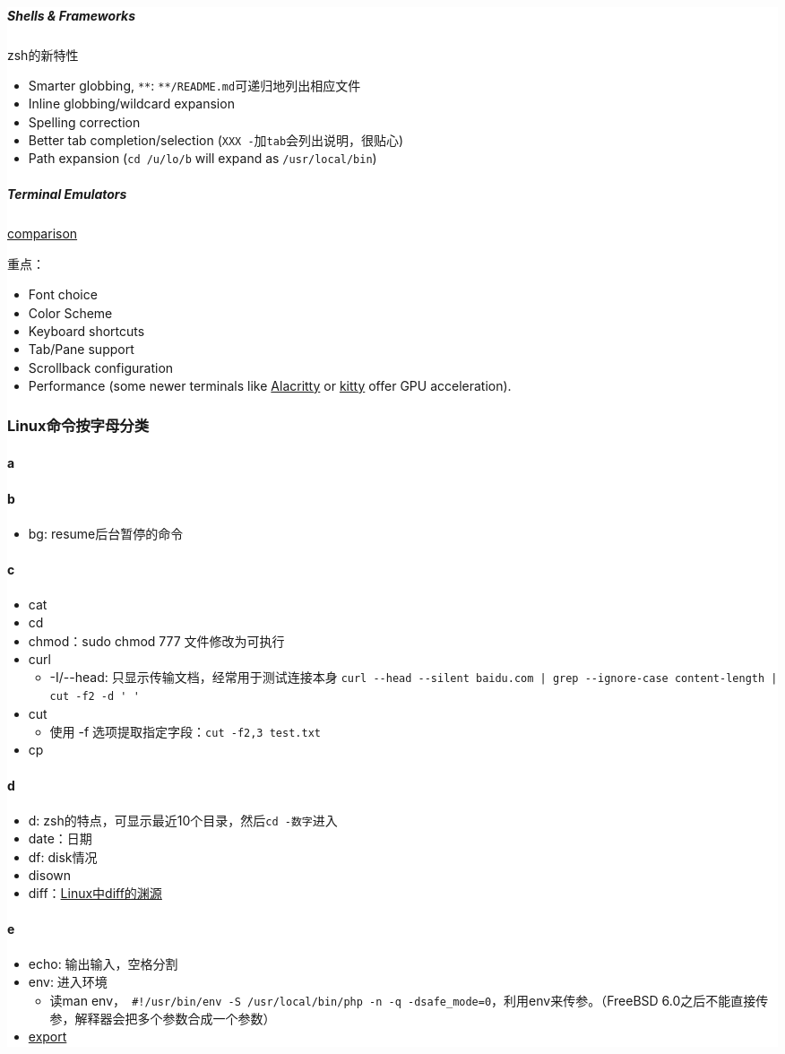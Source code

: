 
##### Shells & Frameworks

zsh的新特性
- Smarter globbing, `**`: `**/README.md`可递归地列出相应文件
- Inline globbing/wildcard expansion
- Spelling correction
- Better tab completion/selection (`XXX -`加`tab`会列出说明，很贴心)
- Path expansion (`cd /u/lo/b` will expand as `/usr/local/bin`)


##### Terminal Emulators
[comparison](https://anarc.at/blog/2018-04-12-terminal-emulators-1/)

重点：

- Font choice
- Color Scheme
- Keyboard shortcuts
- Tab/Pane support
- Scrollback configuration
- Performance (some newer terminals like [Alacritty](https://github.com/jwilm/alacritty) or [kitty](https://sw.kovidgoyal.net/kitty/) offer GPU acceleration).


### Linux命令按字母分类
#### a
#### b
* bg: resume后台暂停的命令
#### c
* cat
* cd
* chmod：sudo chmod 777 文件修改为可执行
* curl
  * -I/--head: 只显示传输文档，经常用于测试连接本身
`curl --head --silent baidu.com | grep --ignore-case content-length | cut -f2 -d ' '`
* cut
  * 使用 -f 选项提取指定字段：`cut -f2,3 test.txt`
* cp
#### d
* d: zsh的特点，可显示最近10个目录，然后`cd -数字`进入
* date：日期
* df: disk情况
* disown
* diff：[Linux中diff的渊源](https://www.cnblogs.com/moxiaopeng/articles/4853352.html)

#### e
* echo: 输出输入，空格分割
* env: 进入环境
  * 读man env，` #!/usr/bin/env -S /usr/local/bin/php -n -q -dsafe_mode=0`，利用env来传参。（FreeBSD 6.0之后不能直接传参，解释器会把多个参数合成一个参数）
* [export](http://man7.org/linux/man-pages/man1/export.1p.html)
